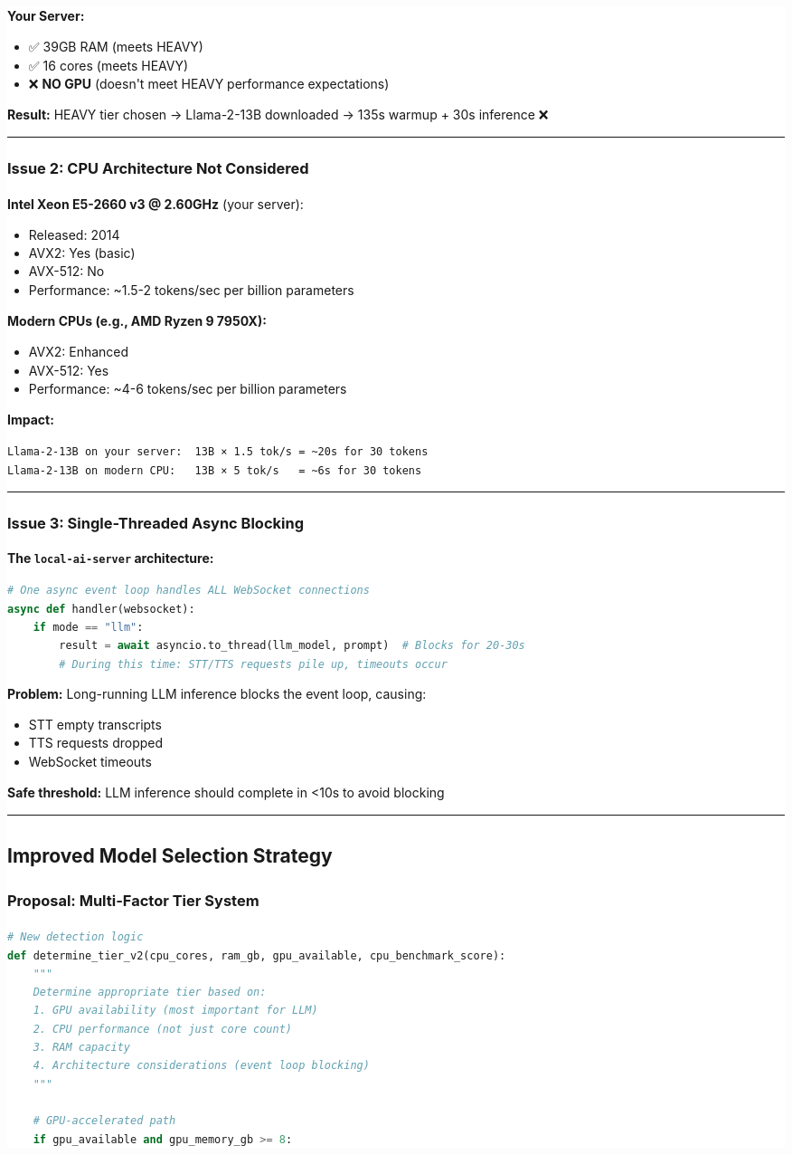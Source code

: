**Your Server:**
- ✅ 39GB RAM (meets HEAVY)
- ✅ 16 cores (meets HEAVY)
- ❌ **NO GPU** (doesn't meet HEAVY performance expectations)

**Result:** HEAVY tier chosen → Llama-2-13B downloaded → 135s warmup + 30s inference ❌

---

### Issue 2: CPU Architecture Not Considered

**Intel Xeon E5-2660 v3 @ 2.60GHz** (your server):
- Released: 2014
- AVX2: Yes (basic)
- AVX-512: No
- Performance: ~1.5-2 tokens/sec per billion parameters

**Modern CPUs (e.g., AMD Ryzen 9 7950X):**
- AVX2: Enhanced
- AVX-512: Yes  
- Performance: ~4-6 tokens/sec per billion parameters

**Impact:**
```
Llama-2-13B on your server:  13B × 1.5 tok/s = ~20s for 30 tokens
Llama-2-13B on modern CPU:   13B × 5 tok/s   = ~6s for 30 tokens
```

---

### Issue 3: Single-Threaded Async Blocking

**The `local-ai-server` architecture:**
```python
# One async event loop handles ALL WebSocket connections
async def handler(websocket):
    if mode == "llm":
        result = await asyncio.to_thread(llm_model, prompt)  # Blocks for 20-30s
        # During this time: STT/TTS requests pile up, timeouts occur
```

**Problem:** Long-running LLM inference blocks the event loop, causing:
- STT empty transcripts
- TTS requests dropped
- WebSocket timeouts

**Safe threshold:** LLM inference should complete in <10s to avoid blocking

---

## Improved Model Selection Strategy

### Proposal: Multi-Factor Tier System

```python
# New detection logic
def determine_tier_v2(cpu_cores, ram_gb, gpu_available, cpu_benchmark_score):
    """
    Determine appropriate tier based on:
    1. GPU availability (most important for LLM)
    2. CPU performance (not just core count)
    3. RAM capacity
    4. Architecture considerations (event loop blocking)
    """
    
    # GPU-accelerated path
    if gpu_available and gpu_memory_gb >= 8:
```
